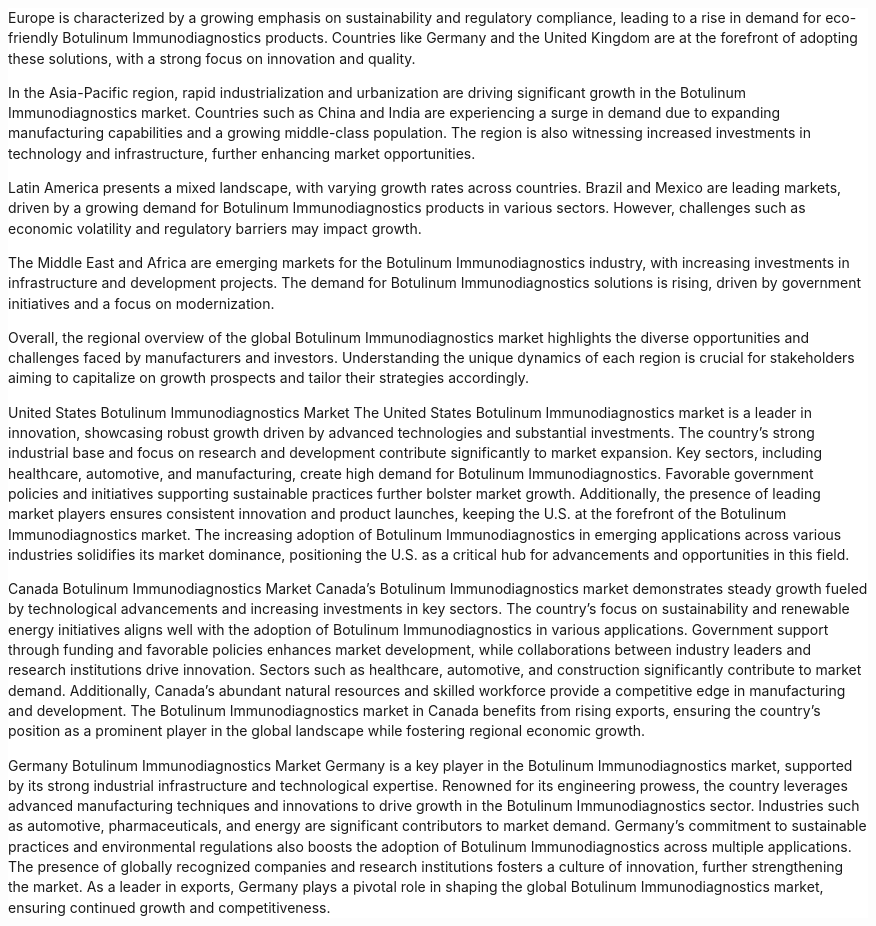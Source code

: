 Europe is characterized by a growing emphasis on sustainability and regulatory compliance, leading to a rise in demand for eco-friendly Botulinum Immunodiagnostics products. Countries like Germany and the United Kingdom are at the forefront of adopting these solutions, with a strong focus on innovation and quality.

In the Asia-Pacific region, rapid industrialization and urbanization are driving significant growth in the Botulinum Immunodiagnostics market. Countries such as China and India are experiencing a surge in demand due to expanding manufacturing capabilities and a growing middle-class population. The region is also witnessing increased investments in technology and infrastructure, further enhancing market opportunities.

Latin America presents a mixed landscape, with varying growth rates across countries. Brazil and Mexico are leading markets, driven by a growing demand for Botulinum Immunodiagnostics products in various sectors. However, challenges such as economic volatility and regulatory barriers may impact growth.

The Middle East and Africa are emerging markets for the Botulinum Immunodiagnostics industry, with increasing investments in infrastructure and development projects. The demand for Botulinum Immunodiagnostics solutions is rising, driven by government initiatives and a focus on modernization.

Overall, the regional overview of the global Botulinum Immunodiagnostics market highlights the diverse opportunities and challenges faced by manufacturers and investors. Understanding the unique dynamics of each region is crucial for stakeholders aiming to capitalize on growth prospects and tailor their strategies accordingly.

United States Botulinum Immunodiagnostics Market
The United States Botulinum Immunodiagnostics market is a leader in innovation, showcasing robust growth driven by advanced technologies and substantial investments. The country’s strong industrial base and focus on research and development contribute significantly to market expansion. Key sectors, including healthcare, automotive, and manufacturing, create high demand for Botulinum Immunodiagnostics. Favorable government policies and initiatives supporting sustainable practices further bolster market growth. Additionally, the presence of leading market players ensures consistent innovation and product launches, keeping the U.S. at the forefront of the Botulinum Immunodiagnostics market. The increasing adoption of Botulinum Immunodiagnostics in emerging applications across various industries solidifies its market dominance, positioning the U.S. as a critical hub for advancements and opportunities in this field.

Canada Botulinum Immunodiagnostics Market
Canada’s Botulinum Immunodiagnostics market demonstrates steady growth fueled by technological advancements and increasing investments in key sectors. The country’s focus on sustainability and renewable energy initiatives aligns well with the adoption of Botulinum Immunodiagnostics in various applications. Government support through funding and favorable policies enhances market development, while collaborations between industry leaders and research institutions drive innovation. Sectors such as healthcare, automotive, and construction significantly contribute to market demand. Additionally, Canada’s abundant natural resources and skilled workforce provide a competitive edge in manufacturing and development. The Botulinum Immunodiagnostics market in Canada benefits from rising exports, ensuring the country’s position as a prominent player in the global landscape while fostering regional economic growth.

Germany Botulinum Immunodiagnostics Market
Germany is a key player in the Botulinum Immunodiagnostics market, supported by its strong industrial infrastructure and technological expertise. Renowned for its engineering prowess, the country leverages advanced manufacturing techniques and innovations to drive growth in the Botulinum Immunodiagnostics sector. Industries such as automotive, pharmaceuticals, and energy are significant contributors to market demand. Germany’s commitment to sustainable practices and environmental regulations also boosts the adoption of Botulinum Immunodiagnostics across multiple applications. The presence of globally recognized companies and research institutions fosters a culture of innovation, further strengthening the market. As a leader in exports, Germany plays a pivotal role in shaping the global Botulinum Immunodiagnostics market, ensuring continued growth and competitiveness.
